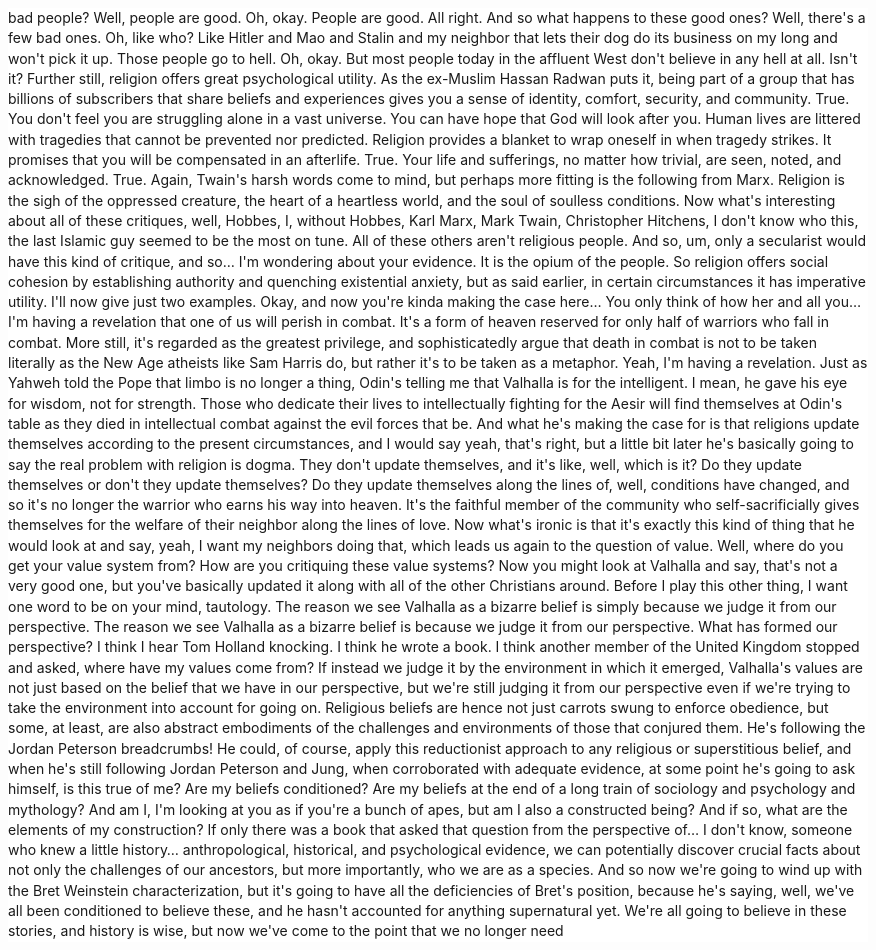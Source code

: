 bad people? Well, people are good. Oh, okay. People are good. All right. And so what happens to these good ones? Well, there's a few bad ones. Oh, like who? Like Hitler and Mao and Stalin and my neighbor that lets their dog do its business on my long and won't pick it up. Those people go to hell. Oh, okay. But most people today in the affluent West don't believe in any hell at all. Isn't it? Further still, religion offers great psychological utility. As the ex-Muslim Hassan Radwan puts it, being part of a group that has billions of subscribers that share beliefs and experiences gives you a sense of identity, comfort, security, and community. True. You don't feel you are struggling alone in a vast universe. You can have hope that God will look after you. Human lives are littered with tragedies that cannot be prevented nor predicted. Religion provides a blanket to wrap oneself in when tragedy strikes. It promises that you will be compensated in an afterlife. True. Your life and sufferings, no matter how trivial, are seen, noted, and acknowledged. True. Again, Twain's harsh words come to mind, but perhaps more fitting is the following from Marx. Religion is the sigh of the oppressed creature, the heart of a heartless world, and the soul of soulless conditions. Now what's interesting about all of these critiques, well, Hobbes, I, without Hobbes, Karl Marx, Mark Twain, Christopher Hitchens, I don't know who this, the last Islamic guy seemed to be the most on tune. All of these others aren't religious people. And so, um, only a secularist would have this kind of critique, and so… I'm wondering about your evidence. It is the opium of the people. So religion offers social cohesion by establishing authority and quenching existential anxiety, but as said earlier, in certain circumstances it has imperative utility. I'll now give just two examples. Okay, and now you're kinda making the case here… You only think of how her and all you… I'm having a revelation that one of us will perish in combat. It's a form of heaven reserved for only half of warriors who fall in combat. More still, it's regarded as the greatest privilege, and sophisticatedly argue that death in combat is not to be taken literally as the New Age atheists like Sam Harris do, but rather it's to be taken as a metaphor. Yeah, I'm having a revelation. Just as Yahweh told the Pope that limbo is no longer a thing, Odin's telling me that Valhalla is for the intelligent. I mean, he gave his eye for wisdom, not for strength. Those who dedicate their lives to intellectually fighting for the Aesir will find themselves at Odin's table as they died in intellectual combat against the evil forces that be. And what he's making the case for is that religions update themselves according to the present circumstances, and I would say yeah, that's right, but a little bit later he's basically going to say the real problem with religion is dogma. They don't update themselves, and it's like, well, which is it? Do they update themselves or don't they update themselves? Do they update themselves along the lines of, well, conditions have changed, and so it's no longer the warrior who earns his way into heaven. It's the faithful member of the community who self-sacrificially gives themselves for the welfare of their neighbor along the lines of love. Now what's ironic is that it's exactly this kind of thing that he would look at and say, yeah, I want my neighbors doing that, which leads us again to the question of value. Well, where do you get your value system from? How are you critiquing these value systems? Now you might look at Valhalla and say, that's not a very good one, but you've basically updated it along with all of the other Christians around. Before I play this other thing, I want one word to be on your mind, tautology. The reason we see Valhalla as a bizarre belief is simply because we judge it from our perspective. The reason we see Valhalla as a bizarre belief is because we judge it from our perspective. What has formed our perspective? I think I hear Tom Holland knocking. I think he wrote a book. I think another member of the United Kingdom stopped and asked, where have my values come from? If instead we judge it by the environment in which it emerged, Valhalla's values are not just based on the belief that we have in our perspective, but we're still judging it from our perspective even if we're trying to take the environment into account for going on. Religious beliefs are hence not just carrots swung to enforce obedience, but some, at least, are also abstract embodiments of the challenges and environments of those that conjured them. He's following the Jordan Peterson breadcrumbs! He could, of course, apply this reductionist approach to any religious or superstitious belief, and when he's still following Jordan Peterson and Jung, when corroborated with adequate evidence, at some point he's going to ask himself, is this true of me? Are my beliefs conditioned? Are my beliefs at the end of a long train of sociology and psychology and mythology? And am I, I'm looking at you as if you're a bunch of apes, but am I also a constructed being? And if so, what are the elements of my construction? If only there was a book that asked that question from the perspective of… I don't know, someone who knew a little history… anthropological, historical, and psychological evidence, we can potentially discover crucial facts about not only the challenges of our ancestors, but more importantly, who we are as a species. And so now we're going to wind up with the Bret Weinstein characterization, but it's going to have all the deficiencies of Bret's position, because he's saying, well, we've all been conditioned to believe these, and he hasn't accounted for anything supernatural yet. We're all going to believe in these stories, and history is wise, but now we've come to the point that we no longer need